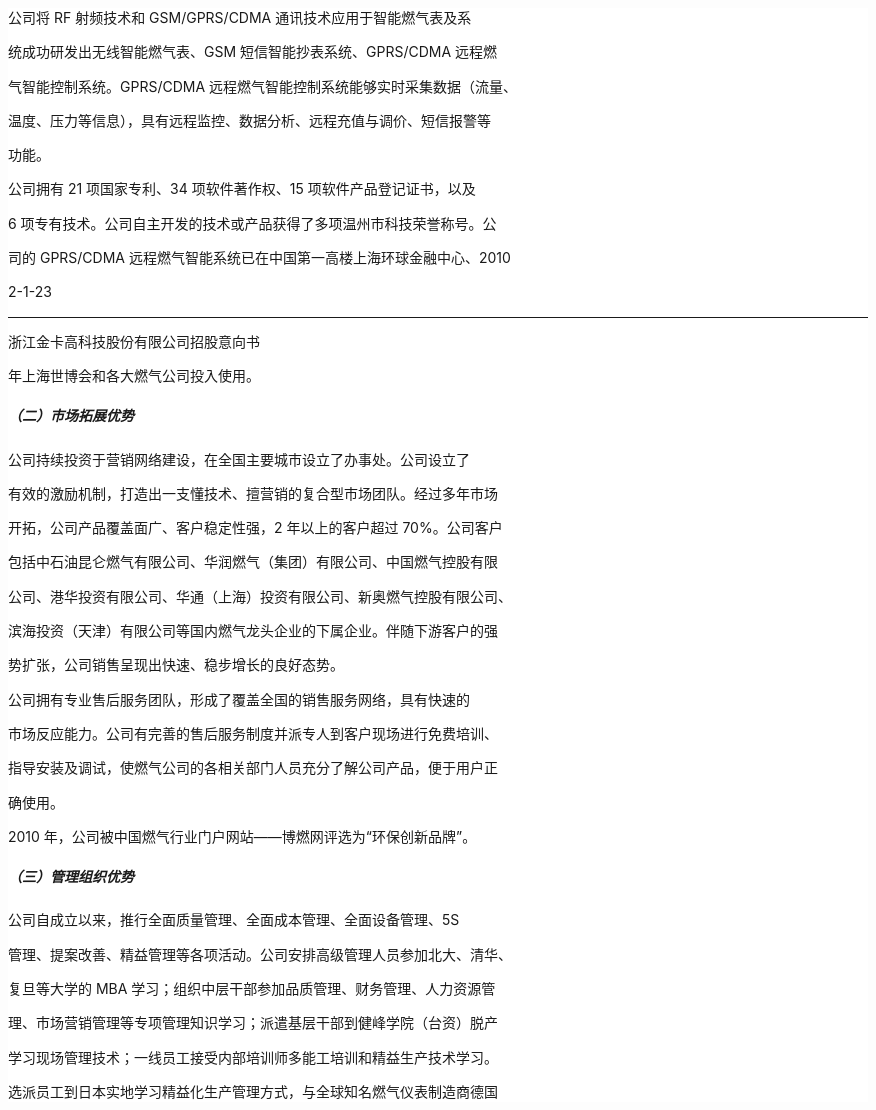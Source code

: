 公司将 RF 射频技术和 GSM/GPRS/CDMA 通讯技术应用于智能燃气表及系

统成功研发出无线智能燃气表、GSM 短信智能抄表系统、GPRS/CDMA 远程燃

气智能控制系统。GPRS/CDMA 远程燃气智能控制系统能够实时采集数据（流量、

温度、压力等信息），具有远程监控、数据分析、远程充值与调价、短信报警等

功能。

公司拥有 21 项国家专利、34 项软件著作权、15 项软件产品登记证书，以及

6 项专有技术。公司自主开发的技术或产品获得了多项温州市科技荣誉称号。公

司的 GPRS/CDMA 远程燃气智能系统已在中国第一高楼上海环球金融中心、2010

2-1-23


-----

浙江金卡高科技股份有限公司招股意向书

年上海世博会和各大燃气公司投入使用。

##### （二）市场拓展优势

公司持续投资于营销网络建设，在全国主要城市设立了办事处。公司设立了

有效的激励机制，打造出一支懂技术、擅营销的复合型市场团队。经过多年市场

开拓，公司产品覆盖面广、客户稳定性强，2 年以上的客户超过 70%。公司客户

包括中石油昆仑燃气有限公司、华润燃气（集团）有限公司、中国燃气控股有限

公司、港华投资有限公司、华通（上海）投资有限公司、新奥燃气控股有限公司、

滨海投资（天津）有限公司等国内燃气龙头企业的下属企业。伴随下游客户的强

势扩张，公司销售呈现出快速、稳步增长的良好态势。

公司拥有专业售后服务团队，形成了覆盖全国的销售服务网络，具有快速的

市场反应能力。公司有完善的售后服务制度并派专人到客户现场进行免费培训、

指导安装及调试，使燃气公司的各相关部门人员充分了解公司产品，便于用户正

确使用。

2010 年，公司被中国燃气行业门户网站——博燃网评选为“环保创新品牌”。

##### （三）管理组织优势

公司自成立以来，推行全面质量管理、全面成本管理、全面设备管理、5S

管理、提案改善、精益管理等各项活动。公司安排高级管理人员参加北大、清华、

复旦等大学的 MBA 学习；组织中层干部参加品质管理、财务管理、人力资源管

理、市场营销管理等专项管理知识学习；派遣基层干部到健峰学院（台资）脱产

学习现场管理技术；一线员工接受内部培训师多能工培训和精益生产技术学习。

选派员工到日本实地学习精益化生产管理方式，与全球知名燃气仪表制造商德国
